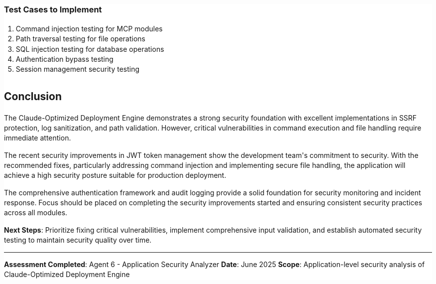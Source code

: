 ### Test Cases to Implement
1. Command injection testing for MCP modules
2. Path traversal testing for file operations
3. SQL injection testing for database operations
4. Authentication bypass testing
5. Session management security testing

## Conclusion

The Claude-Optimized Deployment Engine demonstrates a strong security foundation with excellent implementations in SSRF protection, log sanitization, and path validation. However, critical vulnerabilities in command execution and file handling require immediate attention.

The recent security improvements in JWT token management show the development team's commitment to security. With the recommended fixes, particularly addressing command injection and implementing secure file handling, the application will achieve a high security posture suitable for production deployment.

The comprehensive authentication framework and audit logging provide a solid foundation for security monitoring and incident response. Focus should be placed on completing the security improvements started and ensuring consistent security practices across all modules.

**Next Steps**: Prioritize fixing critical vulnerabilities, implement comprehensive input validation, and establish automated security testing to maintain security quality over time.

---

**Assessment Completed**: Agent 6 - Application Security Analyzer
**Date**: June 2025
**Scope**: Application-level security analysis of Claude-Optimized Deployment Engine